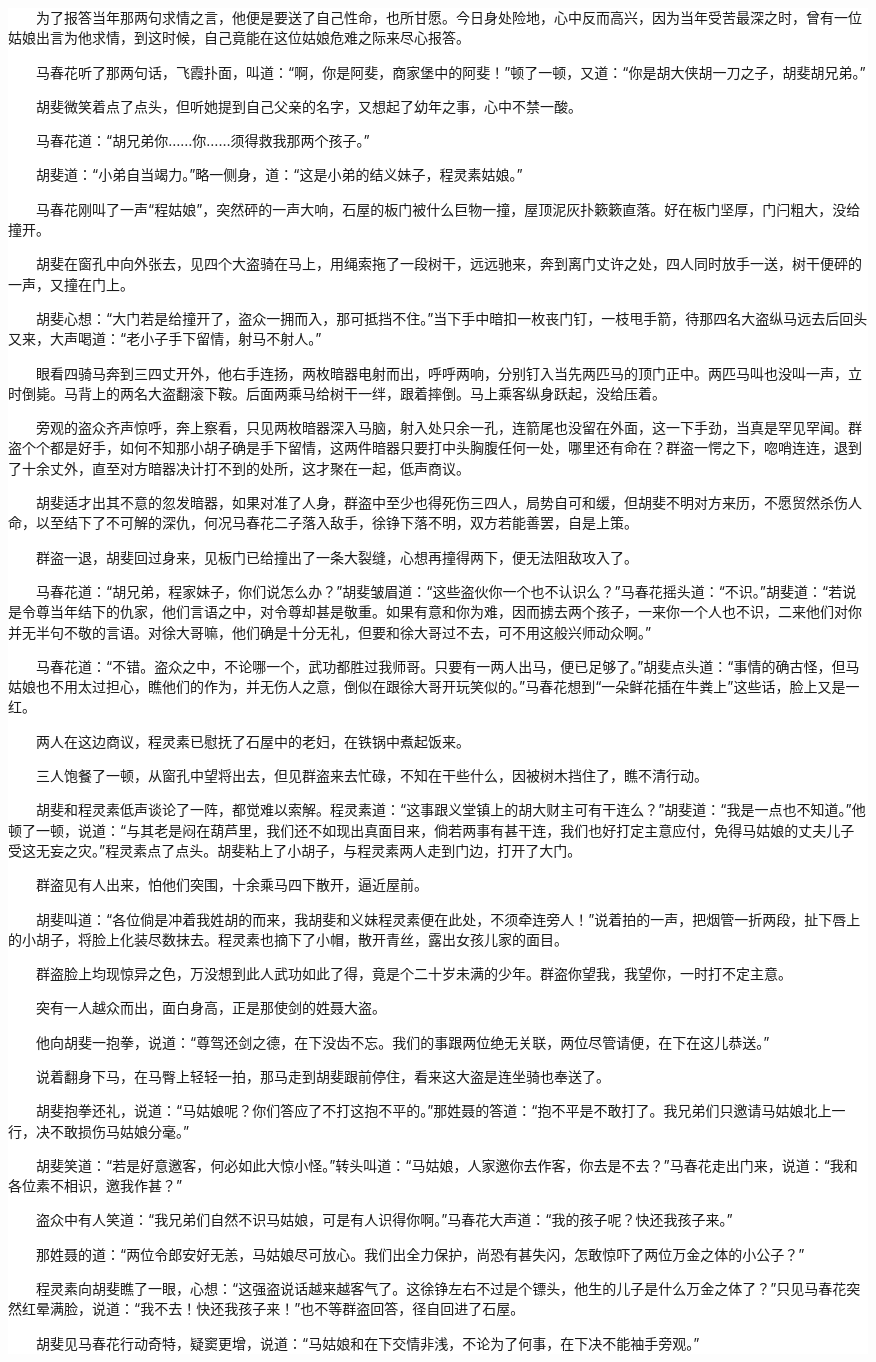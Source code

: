 　　为了报答当年那两句求情之言，他便是要送了自己性命，也所甘愿。今日身处险地，心中反而高兴，因为当年受苦最深之时，曾有一位姑娘出言为他求情，到这时候，自己竟能在这位姑娘危难之际来尽心报答。

　　马春花听了那两句话，飞霞扑面，叫道：“啊，你是阿斐，商家堡中的阿斐！”顿了一顿，又道：“你是胡大侠胡一刀之子，胡斐胡兄弟。”

　　胡斐微笑着点了点头，但听她提到自己父亲的名字，又想起了幼年之事，心中不禁一酸。

　　马春花道：“胡兄弟你……你……须得救我那两个孩子。”

　　胡斐道：“小弟自当竭力。”略一侧身，道：“这是小弟的结义妹子，程灵素姑娘。”

　　马春花刚叫了一声“程姑娘”，突然砰的一声大响，石屋的板门被什么巨物一撞，屋顶泥灰扑簌簌直落。好在板门坚厚，门闩粗大，没给撞开。

　　胡斐在窗孔中向外张去，见四个大盗骑在马上，用绳索拖了一段树干，远远驰来，奔到离门丈许之处，四人同时放手一送，树干便砰的一声，又撞在门上。

　　胡斐心想：“大门若是给撞开了，盗众一拥而入，那可抵挡不住。”当下手中暗扣一枚丧门钉，一枝甩手箭，待那四名大盗纵马远去后回头又来，大声喝道：“老小子手下留情，射马不射人。”

　　眼看四骑马奔到三四丈开外，他右手连扬，两枚暗器电射而出，呼呼两响，分别钉入当先两匹马的顶门正中。两匹马叫也没叫一声，立时倒毙。马背上的两名大盗翻滚下鞍。后面两乘马给树干一绊，跟着摔倒。马上乘客纵身跃起，没给压着。

　　旁观的盗众齐声惊呼，奔上察看，只见两枚暗器深入马脑，射入处只余一孔，连箭尾也没留在外面，这一下手劲，当真是罕见罕闻。群盗个个都是好手，如何不知那小胡子确是手下留情，这两件暗器只要打中头胸腹任何一处，哪里还有命在？群盗一愕之下，唿哨连连，退到了十余丈外，直至对方暗器决计打不到的处所，这才聚在一起，低声商议。

　　胡斐适才出其不意的忽发暗器，如果对准了人身，群盗中至少也得死伤三四人，局势自可和缓，但胡斐不明对方来历，不愿贸然杀伤人命，以至结下了不可解的深仇，何况马春花二子落入敌手，徐铮下落不明，双方若能善罢，自是上策。

　　群盗一退，胡斐回过身来，见板门已给撞出了一条大裂缝，心想再撞得两下，便无法阻敌攻入了。

　　马春花道：“胡兄弟，程家妹子，你们说怎么办？”胡斐皱眉道：“这些盗伙你一个也不认识么？”马春花摇头道：“不识。”胡斐道：“若说是令尊当年结下的仇家，他们言语之中，对令尊却甚是敬重。如果有意和你为难，因而掳去两个孩子，一来你一个人也不识，二来他们对你并无半句不敬的言语。对徐大哥嘛，他们确是十分无礼，但要和徐大哥过不去，可不用这般兴师动众啊。”

　　马春花道：“不错。盗众之中，不论哪一个，武功都胜过我师哥。只要有一两人出马，便已足够了。”胡斐点头道：“事情的确古怪，但马姑娘也不用太过担心，瞧他们的作为，并无伤人之意，倒似在跟徐大哥开玩笑似的。”马春花想到“一朵鲜花插在牛粪上”这些话，脸上又是一红。

　　两人在这边商议，程灵素已慰抚了石屋中的老妇，在铁锅中煮起饭来。

　　三人饱餐了一顿，从窗孔中望将出去，但见群盗来去忙碌，不知在干些什么，因被树木挡住了，瞧不清行动。

　　胡斐和程灵素低声谈论了一阵，都觉难以索解。程灵素道：“这事跟义堂镇上的胡大财主可有干连么？”胡斐道：“我是一点也不知道。”他顿了一顿，说道：“与其老是闷在葫芦里，我们还不如现出真面目来，倘若两事有甚干连，我们也好打定主意应付，免得马姑娘的丈夫儿子受这无妄之灾。”程灵素点了点头。胡斐粘上了小胡子，与程灵素两人走到门边，打开了大门。

　　群盗见有人出来，怕他们突围，十余乘马四下散开，逼近屋前。

　　胡斐叫道：“各位倘是冲着我姓胡的而来，我胡斐和义妹程灵素便在此处，不须牵连旁人！”说着拍的一声，把烟管一折两段，扯下唇上的小胡子，将脸上化装尽数抹去。程灵素也摘下了小帽，散开青丝，露出女孩儿家的面目。

　　群盗脸上均现惊异之色，万没想到此人武功如此了得，竟是个二十岁未满的少年。群盗你望我，我望你，一时打不定主意。

　　突有一人越众而出，面白身高，正是那使剑的姓聂大盗。

　　他向胡斐一抱拳，说道：“尊驾还剑之德，在下没齿不忘。我们的事跟两位绝无关联，两位尽管请便，在下在这儿恭送。”

　　说着翻身下马，在马臀上轻轻一拍，那马走到胡斐跟前停住，看来这大盗是连坐骑也奉送了。

　　胡斐抱拳还礼，说道：“马姑娘呢？你们答应了不打这抱不平的。”那姓聂的答道：“抱不平是不敢打了。我兄弟们只邀请马姑娘北上一行，决不敢损伤马姑娘分毫。”

　　胡斐笑道：“若是好意邀客，何必如此大惊小怪。”转头叫道：“马姑娘，人家邀你去作客，你去是不去？”马春花走出门来，说道：“我和各位素不相识，邀我作甚？”

　　盗众中有人笑道：“我兄弟们自然不识马姑娘，可是有人识得你啊。”马春花大声道：“我的孩子呢？快还我孩子来。”

　　那姓聂的道：“两位令郎安好无恙，马姑娘尽可放心。我们出全力保护，尚恐有甚失闪，怎敢惊吓了两位万金之体的小公子？”

　　程灵素向胡斐瞧了一眼，心想：“这强盗说话越来越客气了。这徐铮左右不过是个镖头，他生的儿子是什么万金之体了？”只见马春花突然红晕满脸，说道：“我不去！快还我孩子来！”也不等群盗回答，径自回进了石屋。

　　胡斐见马春花行动奇特，疑窦更增，说道：“马姑娘和在下交情非浅，不论为了何事，在下决不能袖手旁观。”
